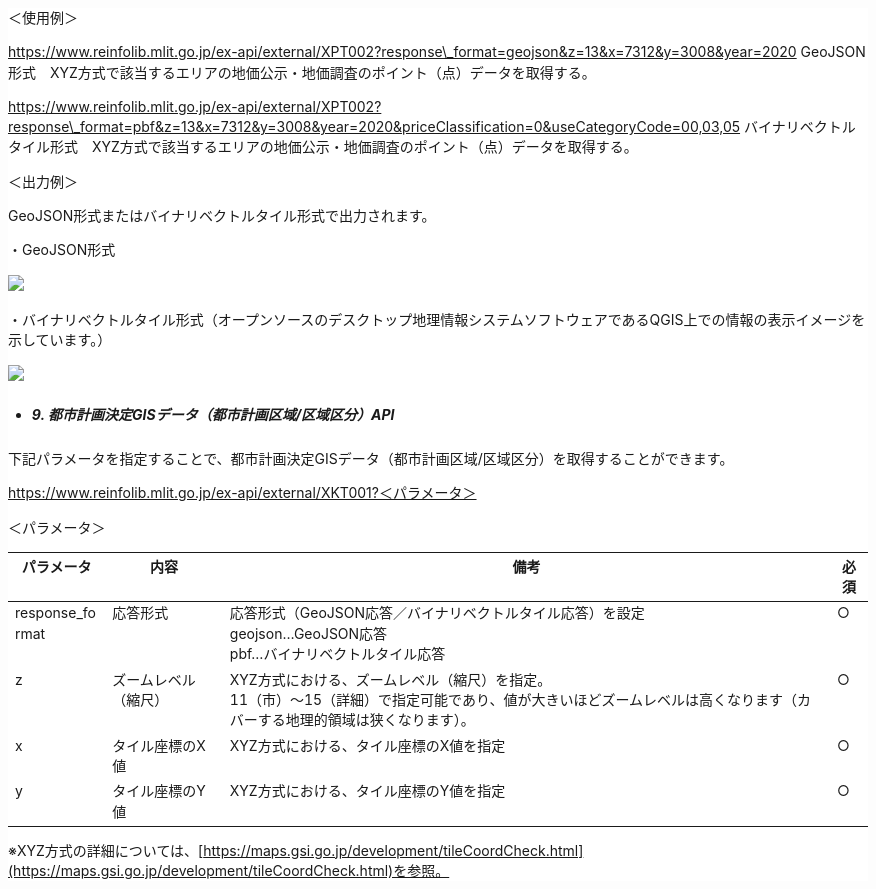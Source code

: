 







＜使用例＞



https://www.reinfolib.mlit.go.jp/ex-api/external/XPT002?response\_format=geojson&z=13&x=7312&y=3008&year=2020
GeoJSON形式　XYZ方式で該当するエリアの地価公示・地価調査のポイント（点）データを取得する。

https://www.reinfolib.mlit.go.jp/ex-api/external/XPT002?response\_format=pbf&z=13&x=7312&y=3008&year=2020&priceClassification=0&useCategoryCode=00,03,05
バイナリベクトルタイル形式　XYZ方式で該当するエリアの地価公示・地価調査のポイント（点）データを取得する。



＜出力例＞



GeoJSON形式またはバイナリベクトルタイル形式で出力されます。



・GeoJSON形式

![](https://www.reinfolib.mlit.go.jp/image/help/XPT002_1.png)

・バイナリベクトルタイル形式（オープンソースのデスクトップ地理情報システムソフトウェアであるQGIS上での情報の表示イメージを示しています。）

![](https://www.reinfolib.mlit.go.jp/image/help/XPT002_2.png)

- ##### 9\. 都市計画決定GISデータ（都市計画区域/区域区分）API


下記パラメータを指定することで、都市計画決定GISデータ（都市計画区域/区域区分）を取得することができます。



https://www.reinfolib.mlit.go.jp/ex-api/external/XKT001?＜パラメータ＞



＜パラメータ＞






| パラメータ | 内容 | 備考 | 必須 |
| --- | --- | --- | --- |
| response\_format | 応答形式 | 応答形式（GeoJSON応答／バイナリベクトルタイル応答）を設定 <br> geojson…GeoJSON応答 <br> pbf…バイナリベクトルタイル応答 | ○ |
| z | ズームレベル（縮尺） | XYZ方式における、ズームレベル（縮尺）を指定。 <br> 11（市）～15（詳細）で指定可能であり、値が大きいほどズームレベルは高くなります（カバーする地理的領域は狭くなります）。 | ○ |
| x | タイル座標のX値 | XYZ方式における、タイル座標のX値を指定 | ○ |
| y | タイル座標のY値 | XYZ方式における、タイル座標のY値を指定 | ○ |

※XYZ方式の詳細については、[https://maps.gsi.go.jp/development/tileCoordCheck.html](https://maps.gsi.go.jp/development/tileCoordCheck.html)を参照。
